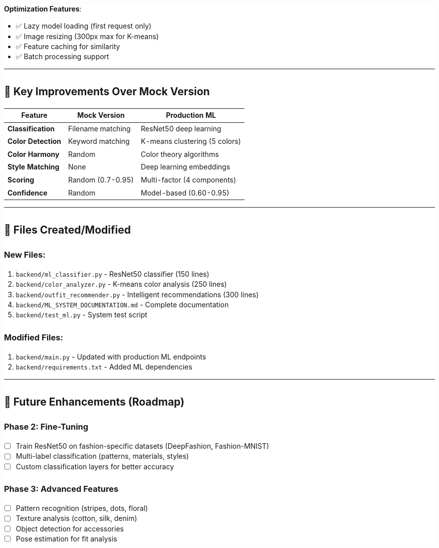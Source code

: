 **Optimization Features**:
- ✅ Lazy model loading (first request only)
- ✅ Image resizing (300px max for K-means)
- ✅ Feature caching for similarity
- ✅ Batch processing support

---

## 🎯 Key Improvements Over Mock Version

| Feature | Mock Version | Production ML |
|---------|--------------|---------------|
| **Classification** | Filename matching | ResNet50 deep learning |
| **Color Detection** | Keyword matching | K-means clustering (5 colors) |
| **Color Harmony** | Random | Color theory algorithms |
| **Style Matching** | None | Deep learning embeddings |
| **Scoring** | Random (0.7-0.95) | Multi-factor (4 components) |
| **Confidence** | Random | Model-based (0.60-0.95) |

---

## 📝 Files Created/Modified

### **New Files**:
1. `backend/ml_classifier.py` - ResNet50 classifier (150 lines)
2. `backend/color_analyzer.py` - K-means color analysis (250 lines)
3. `backend/outfit_recommender.py` - Intelligent recommendations (300 lines)
4. `backend/ML_SYSTEM_DOCUMENTATION.md` - Complete documentation
5. `backend/test_ml.py` - System test script

### **Modified Files**:
1. `backend/main.py` - Updated with production ML endpoints
2. `backend/requirements.txt` - Added ML dependencies

---

## 🔮 Future Enhancements (Roadmap)

### Phase 2: Fine-Tuning
- [ ] Train ResNet50 on fashion-specific datasets (DeepFashion, Fashion-MNIST)
- [ ] Multi-label classification (patterns, materials, styles)
- [ ] Custom classification layers for better accuracy

### Phase 3: Advanced Features
- [ ] Pattern recognition (stripes, dots, floral)
- [ ] Texture analysis (cotton, silk, denim)
- [ ] Object detection for accessories
- [ ] Pose estimation for fit analysis

